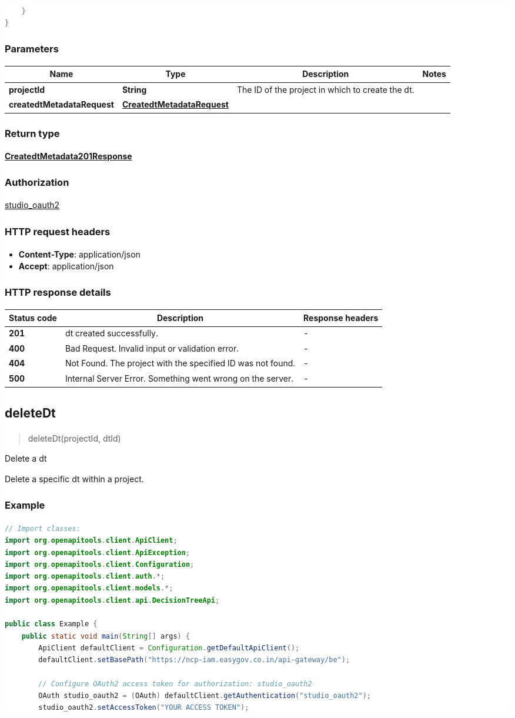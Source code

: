 ```java
    }
}
```

### Parameters


| Name | Type | Description  | Notes |
|------------- | ------------- | ------------- | -------------|
| **projectId** | **String**| The ID of the project in which to create the dt. | |
| **createdtMetadataRequest** | [**CreatedtMetadataRequest**](CreatedtMetadataRequest.md)|  | |

### Return type

[**CreatedtMetadata201Response**](CreatedtMetadata201Response.md)

### Authorization

[studio_oauth2](../README.md#studio_oauth2)

### HTTP request headers

- **Content-Type**: application/json
- **Accept**: application/json


### HTTP response details
| Status code | Description | Response headers |
|-------------|-------------|------------------|
| **201** | dt created successfully. |  -  |
| **400** | Bad Request. Invalid input or validation error. |  -  |
| **404** | Not Found. The project with the specified ID was not found. |  -  |
| **500** | Internal Server Error. Something went wrong on the server. |  -  |


## deleteDt

> deleteDt(projectId, dtId)

Delete a dt

Delete a specific dt within a project.

### Example

```java
// Import classes:
import org.openapitools.client.ApiClient;
import org.openapitools.client.ApiException;
import org.openapitools.client.Configuration;
import org.openapitools.client.auth.*;
import org.openapitools.client.models.*;
import org.openapitools.client.api.DecisionTreeApi;

public class Example {
    public static void main(String[] args) {
        ApiClient defaultClient = Configuration.getDefaultApiClient();
        defaultClient.setBasePath("https://ncp-iam.easygov.co.in/api-gateway/be");
        
        // Configure OAuth2 access token for authorization: studio_oauth2
        OAuth studio_oauth2 = (OAuth) defaultClient.getAuthentication("studio_oauth2");
        studio_oauth2.setAccessToken("YOUR ACCESS TOKEN");
```
